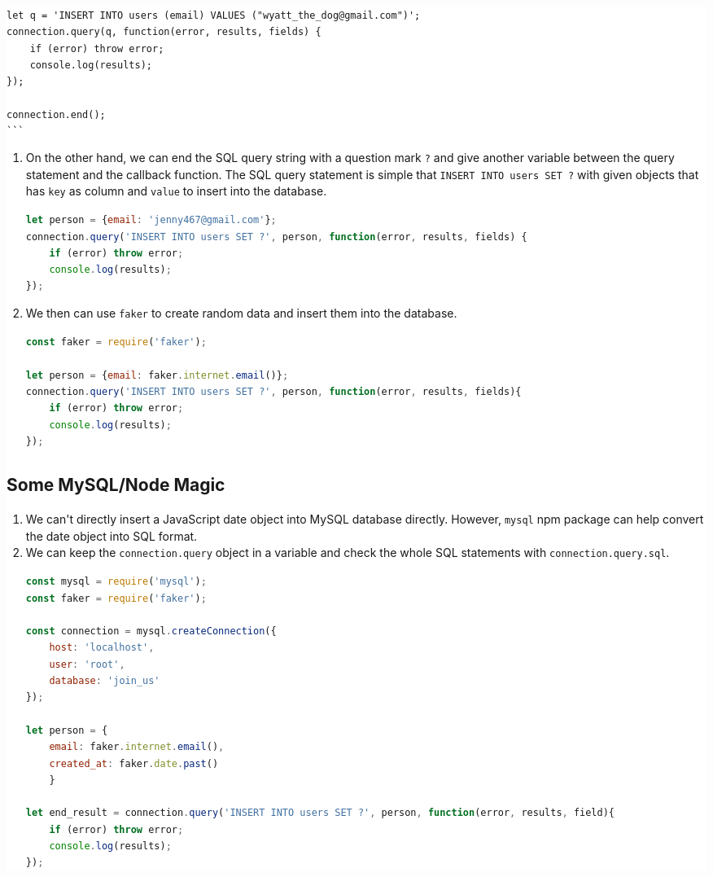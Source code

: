     let q = 'INSERT INTO users (email) VALUES ("wyatt_the_dog@gmail.com")';
    connection.query(q, function(error, results, fields) {
        if (error) throw error;
        console.log(results);
    });

    connection.end();
    ```
1. On the other hand, we can end the SQL query string with a question mark `?` and give another variable between the query statement and the callback function. The SQL query statement is simple that `INSERT INTO users SET ?` with given objects that has `key` as column and `value` to insert into the database.
    ```js
    let person = {email: 'jenny467@gmail.com'};
    connection.query('INSERT INTO users SET ?', person, function(error, results, fields) {
        if (error) throw error;
        console.log(results);
    });
    ```
1. We then can use `faker` to create random data and insert them into the database.
    ```js
    const faker = require('faker');

    let person = {email: faker.internet.email()};
    connection.query('INSERT INTO users SET ?', person, function(error, results, fields){
        if (error) throw error;
        console.log(results);
    });
    ```

## Some MySQL/Node Magic
1. We can't directly insert a JavaScript date object into MySQL database directly. However, `mysql` npm package can help convert the date object into SQL format.
1. We can keep the `connection.query` object in a variable and check the whole SQL statements with `connection.query.sql`.
    ```js
    const mysql = require('mysql');
    const faker = require('faker');

    const connection = mysql.createConnection({
        host: 'localhost',
        user: 'root',
        database: 'join_us'
    });

    let person = {
        email: faker.internet.email(),
        created_at: faker.date.past()
        }

    let end_result = connection.query('INSERT INTO users SET ?', person, function(error, results, field){
        if (error) throw error;
        console.log(results);
    });
